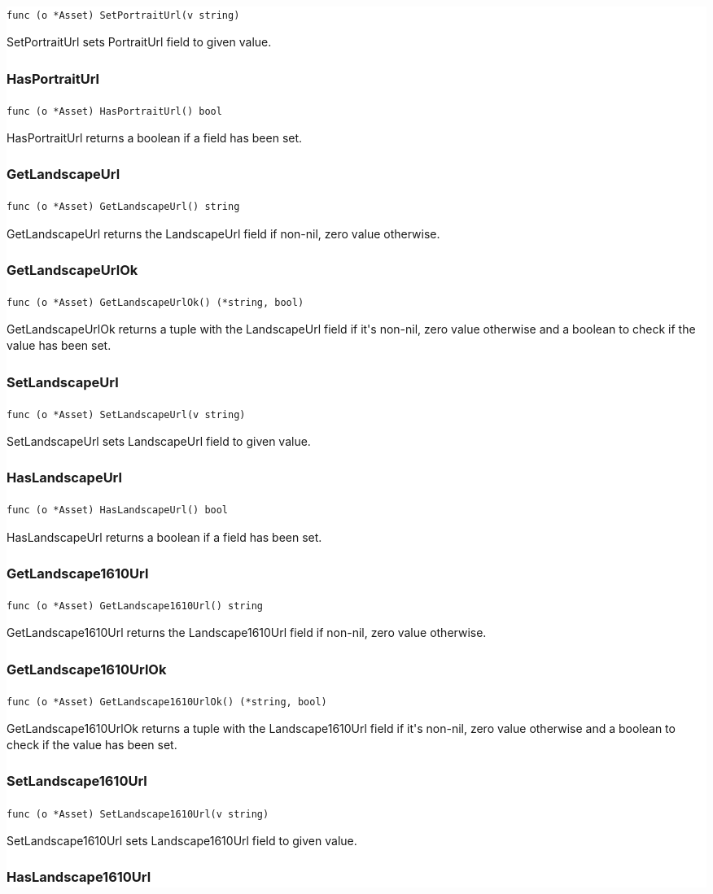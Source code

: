 `func (o *Asset) SetPortraitUrl(v string)`

SetPortraitUrl sets PortraitUrl field to given value.

### HasPortraitUrl

`func (o *Asset) HasPortraitUrl() bool`

HasPortraitUrl returns a boolean if a field has been set.

### GetLandscapeUrl

`func (o *Asset) GetLandscapeUrl() string`

GetLandscapeUrl returns the LandscapeUrl field if non-nil, zero value otherwise.

### GetLandscapeUrlOk

`func (o *Asset) GetLandscapeUrlOk() (*string, bool)`

GetLandscapeUrlOk returns a tuple with the LandscapeUrl field if it's non-nil, zero value otherwise
and a boolean to check if the value has been set.

### SetLandscapeUrl

`func (o *Asset) SetLandscapeUrl(v string)`

SetLandscapeUrl sets LandscapeUrl field to given value.

### HasLandscapeUrl

`func (o *Asset) HasLandscapeUrl() bool`

HasLandscapeUrl returns a boolean if a field has been set.

### GetLandscape1610Url

`func (o *Asset) GetLandscape1610Url() string`

GetLandscape1610Url returns the Landscape1610Url field if non-nil, zero value otherwise.

### GetLandscape1610UrlOk

`func (o *Asset) GetLandscape1610UrlOk() (*string, bool)`

GetLandscape1610UrlOk returns a tuple with the Landscape1610Url field if it's non-nil, zero value otherwise
and a boolean to check if the value has been set.

### SetLandscape1610Url

`func (o *Asset) SetLandscape1610Url(v string)`

SetLandscape1610Url sets Landscape1610Url field to given value.

### HasLandscape1610Url
